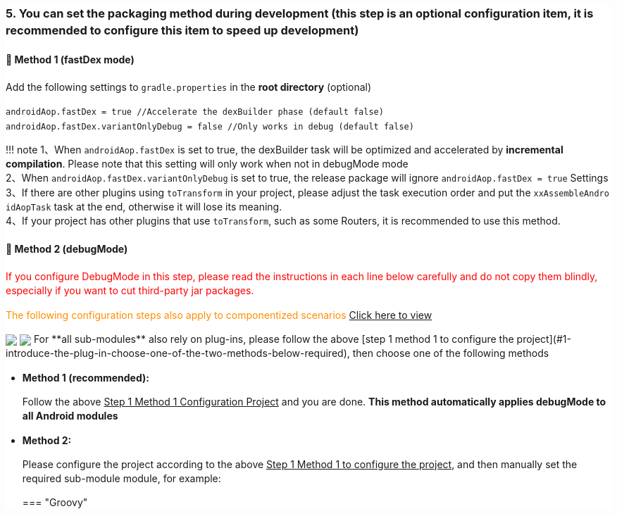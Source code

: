 ### 5. You can set the packaging method during development (this step is an optional configuration item, it is recommended to configure this item to speed up development)

#### :pushpin: Method 1 (fastDex mode)

Add the following settings to `gradle.properties` in the **root directory** (optional)

```properties
androidAop.fastDex = true //Accelerate the dexBuilder phase (default false)
androidAop.fastDex.variantOnlyDebug = false //Only works in debug (default false)
```

!!! note
    1、When `androidAop.fastDex` is set to true, the dexBuilder task will be optimized and accelerated by **incremental compilation**. Please note that this setting will only work when not in debugMode mode<br>
    2、When `androidAop.fastDex.variantOnlyDebug` is set to true, the release package will ignore `androidAop.fastDex = true` Settings<br>
    3、If there are other plugins using `toTransform` in your project, please adjust the task execution order and put the `xxAssembleAndroidAopTask` task at the end, otherwise it will lose its meaning.<br>
    4、If your project has other plugins that use `toTransform`, such as some Routers, it is recommended to use this method.

#### :pushpin: Method 2 (debugMode)

<p style="color:red;">If you configure DebugMode in this step, please read the instructions in each line below carefully and do not copy them blindly, especially if you want to cut third-party jar packages.</p>

<p style="color:#FF8C00;">The following configuration steps also apply to componentized scenarios <a href="https://flyjingfish.github.io/AndroidAOP/FAQ/#14-different-modules-of-componentized-projects-use-products-such-as-aar-for-compilation-how-to-speed-up-the-packaging-speed">Click here to view</a> </p>

<img src="/AndroidAOP/svg/one.svg#only-light" align = "center" />
<img src="/AndroidAOP/svg/one_dark.svg#only-dark" align = "center" />
For **all sub-modules** also rely on plug-ins, please follow the above [step 1 method 1 to configure the project](#1-introduce-the-plug-in-choose-one-of-the-two-methods-below-required), then choose one of the following methods

- **Method 1 (recommended):**
  
    Follow the above [Step 1 Method 1 Configuration Project](#1-introduce-the-plug-in-choose-one-of-the-two-methods-below-required) and you are done. **This method automatically applies debugMode to all Android modules**

- **Method 2:**
  
    Please configure the project according to the above [Step 1 Method 1 to configure the project](#1-introduce-the-plug-in-choose-one-of-the-two-methods-below-required), and then manually set the required sub-module module, for example:

    === "Groovy"
